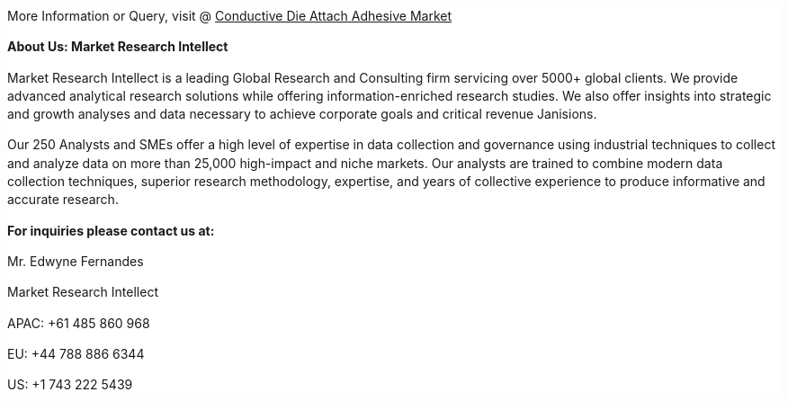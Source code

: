 More Information or Query, visit&nbsp;@</strong>&nbsp;</span><span class="font-[700]"><a href="https://www.marketresearchintellect.com/product/global-conductive-die-attach-adhesive--market/?utm_source=Linkedin&utm_medium=017" target="_blank" data-tracking-control-name="article-ssr-frontend-pulse_little-text-block" data-tracking-will-navigate="" data-test-link="">Conductive Die Attach Adhesive  Market</a></span></p><p><strong><span class="font-[700]">About Us: Market Research Intellect</span></strong></p><p><span class="">Market Research Intellect is a leading Global Research and Consulting firm servicing over 5000+ global clients. We provide advanced analytical research solutions while offering information-enriched research studies.&nbsp;</span>We also offer insights into strategic and growth analyses and data necessary to achieve corporate goals and critical revenue Janisions.</p><p><span class="">Our 250 Analysts and SMEs offer a high level of expertise in data collection and governance using industrial techniques to collect and analyze data on more than 25,000 high-impact and niche markets. Our analysts are trained to combine modern data collection techniques, superior research methodology, expertise, and years of collective experience to produce informative and accurate research.</span></p><p><strong>For inquiries please contact us at:</strong></p><p>Mr. Edwyne Fernandes</p><p>Market Research Intellect</p><p>APAC: +61 485 860 968</p><p>EU: +44 788 886 6344</p><p>US: +1 743 222 5439</p>
